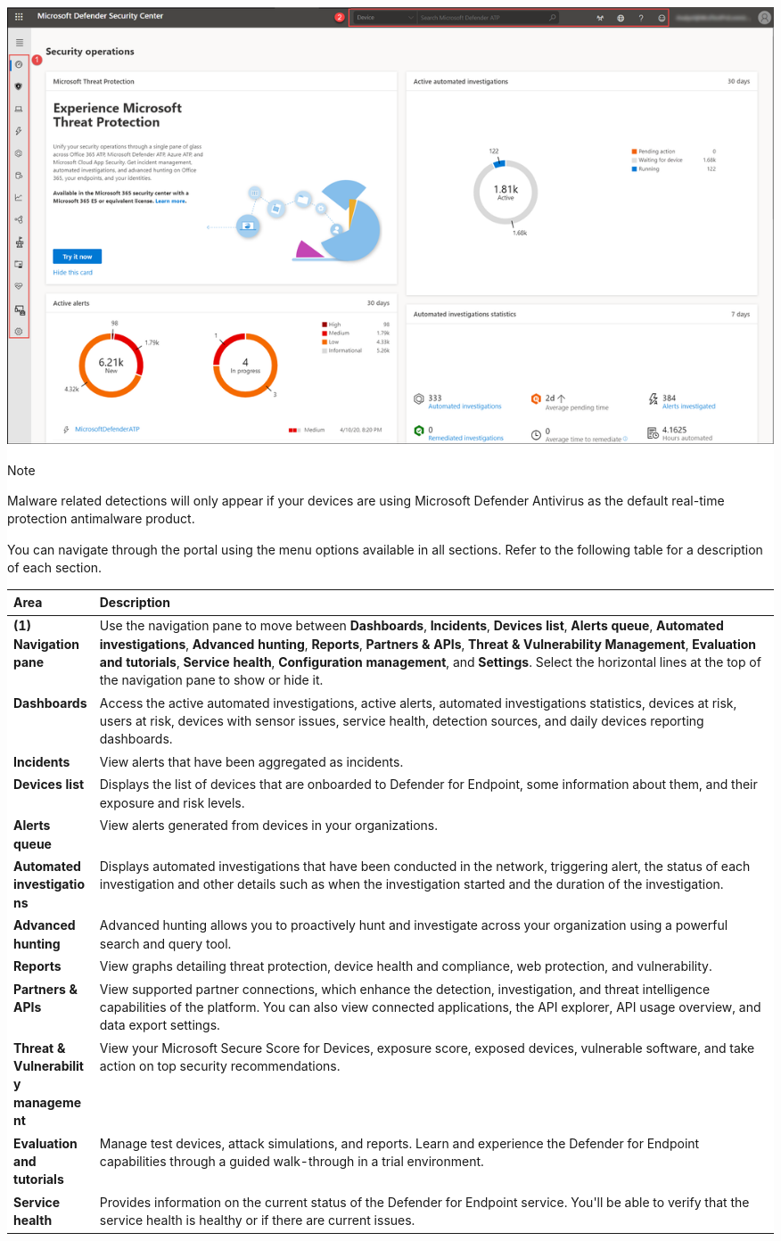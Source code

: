  ![Microsoft Defender for Endpoint portal.](images/mdatp-portal-overview.png)

> [!NOTE]
> Malware related detections will only appear if your devices are using Microsoft Defender Antivirus as the default real-time protection antimalware product.

You can navigate through the portal using the menu options available in all sections. Refer to the following table for a description of each section.

Area|Description
:---|:---
**(1) Navigation pane** | Use the navigation pane to move between **Dashboards**, **Incidents**, **Devices list**, **Alerts queue**, **Automated investigations**, **Advanced hunting**, **Reports**, **Partners & APIs**, **Threat & Vulnerability Management**, **Evaluation and tutorials**, **Service health**, **Configuration management**, and **Settings**. Select the horizontal lines at the top of the navigation pane to show or hide it.
**Dashboards** | Access the active automated investigations, active alerts, automated investigations statistics, devices at risk, users at risk, devices with sensor issues, service health, detection sources, and daily devices reporting dashboards.
**Incidents** | View alerts that have been aggregated as incidents.
**Devices list** | Displays the list of devices that are onboarded to Defender for Endpoint, some information about them, and their exposure and risk levels.
**Alerts queue** | View alerts generated from devices in your organizations.
**Automated investigations** | Displays automated investigations that have been conducted in the network, triggering alert, the status of each investigation and other details such as when the investigation started and the duration of the investigation.
**Advanced hunting** | Advanced hunting allows you to proactively hunt and investigate across your organization using a powerful search and query tool.
**Reports** | View graphs detailing threat protection, device health and compliance, web protection, and vulnerability.
**Partners & APIs** | View supported partner connections, which enhance the detection, investigation, and threat intelligence capabilities of the platform. You can also view connected applications, the API explorer, API usage overview, and data export settings.
**Threat & Vulnerability management** | View your Microsoft Secure Score for Devices, exposure score, exposed devices, vulnerable software, and take action on top security recommendations.
**Evaluation and tutorials** | Manage test devices, attack simulations, and reports. Learn and experience the Defender for Endpoint capabilities through a guided walk-through in a trial environment.
**Service health** | Provides information on the current status of the Defender for Endpoint service. You'll be able to verify that the service health is healthy or if there are current issues.
